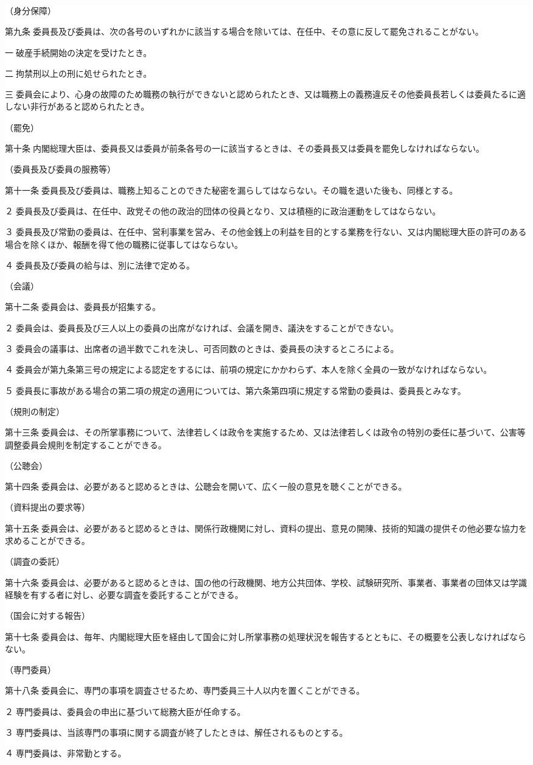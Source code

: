 （身分保障）

第九条 委員長及び委員は、次の各号のいずれかに該当する場合を除いては、在任中、その意に反して罷免されることがない。

一 破産手続開始の決定を受けたとき。

二 拘禁刑以上の刑に処せられたとき。

三 委員会により、心身の故障のため職務の執行ができないと認められたとき、又は職務上の義務違反その他委員長若しくは委員たるに適しない非行があると認められたとき。

（罷免）

第十条 内閣総理大臣は、委員長又は委員が前条各号の一に該当するときは、その委員長又は委員を罷免しなければならない。

（委員長及び委員の服務等）

第十一条 委員長及び委員は、職務上知ることのできた秘密を漏らしてはならない。その職を退いた後も、同様とする。

２ 委員長及び委員は、在任中、政党その他の政治的団体の役員となり、又は積極的に政治運動をしてはならない。

３ 委員長及び常勤の委員は、在任中、営利事業を営み、その他金銭上の利益を目的とする業務を行ない、又は内閣総理大臣の許可のある場合を除くほか、報酬を得て他の職務に従事してはならない。

４ 委員長及び委員の給与は、別に法律で定める。

（会議）

第十二条 委員会は、委員長が招集する。

２ 委員会は、委員長及び三人以上の委員の出席がなければ、会議を開き、議決をすることができない。

３ 委員会の議事は、出席者の過半数でこれを決し、可否同数のときは、委員長の決するところによる。

４ 委員会が第九条第三号の規定による認定をするには、前項の規定にかかわらず、本人を除く全員の一致がなければならない。

５ 委員長に事故がある場合の第二項の規定の適用については、第六条第四項に規定する常勤の委員は、委員長とみなす。

（規則の制定）

第十三条 委員会は、その所掌事務について、法律若しくは政令を実施するため、又は法律若しくは政令の特別の委任に基づいて、公害等調整委員会規則を制定することができる。

（公聴会）

第十四条 委員会は、必要があると認めるときは、公聴会を開いて、広く一般の意見を聴くことができる。

（資料提出の要求等）

第十五条 委員会は、必要があると認めるときは、関係行政機関に対し、資料の提出、意見の開陳、技術的知識の提供その他必要な協力を求めることができる。

（調査の委託）

第十六条 委員会は、必要があると認めるときは、国の他の行政機関、地方公共団体、学校、試験研究所、事業者、事業者の団体又は学識経験を有する者に対し、必要な調査を委託することができる。

（国会に対する報告）

第十七条 委員会は、毎年、内閣総理大臣を経由して国会に対し所掌事務の処理状況を報告するとともに、その概要を公表しなければならない。

（専門委員）

第十八条 委員会に、専門の事項を調査させるため、専門委員三十人以内を置くことができる。

２ 専門委員は、委員会の申出に基づいて総務大臣が任命する。

３ 専門委員は、当該専門の事項に関する調査が終了したときは、解任されるものとする。

４ 専門委員は、非常勤とする。
